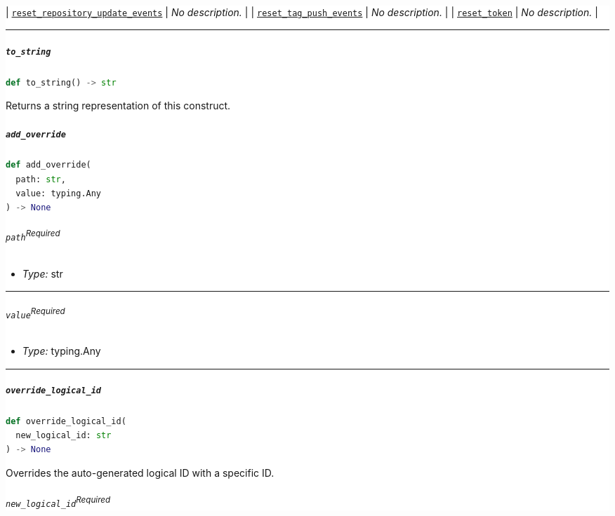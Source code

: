 | <code><a href="#@cdktf/provider-gitlab.systemHook.SystemHook.resetRepositoryUpdateEvents">reset_repository_update_events</a></code> | *No description.* |
| <code><a href="#@cdktf/provider-gitlab.systemHook.SystemHook.resetTagPushEvents">reset_tag_push_events</a></code> | *No description.* |
| <code><a href="#@cdktf/provider-gitlab.systemHook.SystemHook.resetToken">reset_token</a></code> | *No description.* |

---

##### `to_string` <a name="to_string" id="@cdktf/provider-gitlab.systemHook.SystemHook.toString"></a>

```python
def to_string() -> str
```

Returns a string representation of this construct.

##### `add_override` <a name="add_override" id="@cdktf/provider-gitlab.systemHook.SystemHook.addOverride"></a>

```python
def add_override(
  path: str,
  value: typing.Any
) -> None
```

###### `path`<sup>Required</sup> <a name="path" id="@cdktf/provider-gitlab.systemHook.SystemHook.addOverride.parameter.path"></a>

- *Type:* str

---

###### `value`<sup>Required</sup> <a name="value" id="@cdktf/provider-gitlab.systemHook.SystemHook.addOverride.parameter.value"></a>

- *Type:* typing.Any

---

##### `override_logical_id` <a name="override_logical_id" id="@cdktf/provider-gitlab.systemHook.SystemHook.overrideLogicalId"></a>

```python
def override_logical_id(
  new_logical_id: str
) -> None
```

Overrides the auto-generated logical ID with a specific ID.

###### `new_logical_id`<sup>Required</sup> <a name="new_logical_id" id="@cdktf/provider-gitlab.systemHook.SystemHook.overrideLogicalId.parameter.newLogicalId"></a>
